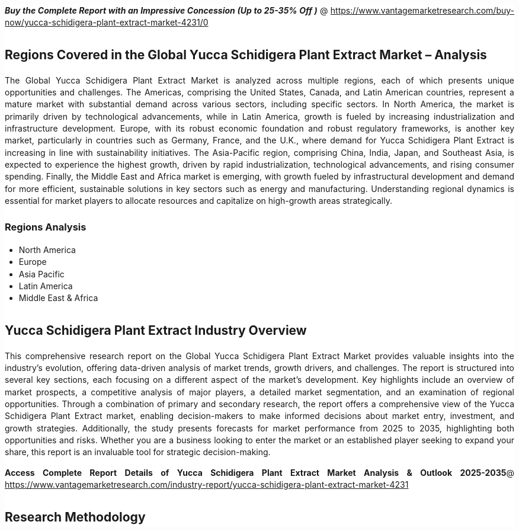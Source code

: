 <p style="text-align:justify"><em><strong>Buy the Complete Report with an Impressive Concession (Up to 25-35% Off )</strong></em> @ <a href="https://www.vantagemarketresearch.com/buy-now/yucca-schidigera-plant-extract-market-4231/0">https://www.vantagemarketresearch.com/buy-now/yucca-schidigera-plant-extract-market-4231/0</a></p>

<h2 style="text-align:justify"><strong>Regions Covered in the Global Yucca Schidigera Plant Extract Market &ndash; Analysis</strong></h2>

<p style="text-align:justify">The Global Yucca Schidigera Plant Extract Market is analyzed across multiple regions, each of which presents unique opportunities and challenges. The Americas, comprising the United States, Canada, and Latin American countries, represent a mature market with substantial demand across various sectors, including specific sectors. In North America, the market is primarily driven by technological advancements, while in Latin America, growth is fueled by increasing industrialization and infrastructure development. Europe, with its robust economic foundation and robust regulatory frameworks, is another key market, particularly in countries such as Germany, France, and the U.K., where demand for Yucca Schidigera Plant Extract is increasing in line with sustainability initiatives. The Asia-Pacific region, comprising China, India, Japan, and Southeast Asia, is expected to experience the highest growth, driven by rapid industrialization, technological advancements, and rising consumer spending. Finally, the Middle East and Africa market is emerging, with growth fueled by infrastructural development and demand for more efficient, sustainable solutions in key sectors such as energy and manufacturing. Understanding regional dynamics is essential for market players to allocate resources and capitalize on high-growth areas strategically.</p>

<h3 style="text-align:justify"><strong>Regions Analysis</strong></h3>

<ul>
    <li style="text-align: justify;">North America</li>
    <li style="text-align: justify;">Europe</li>
    <li style="text-align: justify;">Asia Pacific</li>
    <li style="text-align: justify;">Latin America</li>
    <li style="text-align: justify;">Middle East &amp; Africa</li>
</ul>

<h2 style="text-align:justify"><strong>Yucca Schidigera Plant Extract Industry Overview</strong></h2>

<p style="text-align:justify">This comprehensive research report on the Global Yucca Schidigera Plant Extract Market provides valuable insights into the industry&rsquo;s evolution, offering data-driven analysis of market trends, growth drivers, and challenges. The report is structured into several key sections, each focusing on a different aspect of the market&rsquo;s development. Key highlights include an overview of market prospects, a competitive analysis of major players, a detailed market segmentation, and an examination of regional opportunities. Through a combination of primary and secondary research, the report offers a comprehensive view of the Yucca Schidigera Plant Extract market, enabling decision-makers to make informed decisions about market entry, investment, and growth strategies. Additionally, the study presents forecasts for market performance from 2025 to 2035, highlighting both opportunities and risks. Whether you are a business looking to enter the market or an established player seeking to expand your share, this report is an invaluable tool for strategic decision-making.</p>

<p style="text-align:justify"><strong>Access Complete Report Details of Yucca Schidigera Plant Extract Market Analysis &amp; Outlook 2025-2035</strong>@ <a href="https://www.vantagemarketresearch.com/industry-report/yucca-schidigera-plant-extract-market-4231">https://www.vantagemarketresearch.com/industry-report/yucca-schidigera-plant-extract-market-4231</a></p>

<h2 style="text-align:justify"><strong>Research Methodology</strong></h2>
